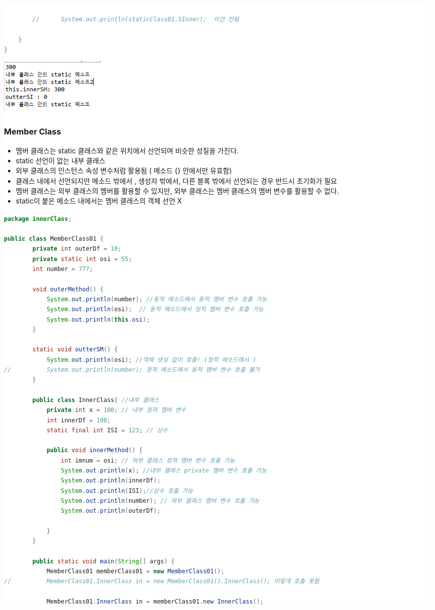 ```java

		//		System.out.println(staticClass01.SInner);  이건 안됨  

	}
}
```

![1](/assets/20210622/1.PNG)

### **Member Class**

- 멤버 클래스는 static 클래스와 같은 위치에서 선언되며 비슷한 성질을 가진다.
- static 선언이 없는 내부 클래스
- 외부 클래스의 인스턴스 속성 변수처럼 활용됨 ( 메소드 {} 안에서만 유효함)
- 클래스 내에서 선언되지만 메소드 밖에서 , 생성자 밖에서, 다른 블록 밖에서 선언되는 경우 반드시 초기화가 필요
- 멤버 클래스는 외부 클래스의 멤버를 활용할 수 있지만, 외부 클래스는 멤버 클래스의 멤버 변수를 활용할 수 없다.
- static이 붙은 메소드 내에서는 멤버 클래스의 객체 선언 X

```java
package innerClass;

public class MemberClass01 {
		private int outerDf = 10;
		private static int osi = 55;
		int number = 777;

		void outerMethod() {
			System.out.println(number); //동적 메소드에서 동적 멤버 변수 호출 가능
			System.out.println(osi);  // 동적 메소드에서 정적 멤버 변수 호출 가능
			System.out.println(this.osi);
		}

		static void outterSM() {
			System.out.println(osi); //객체 생성 없이 호출! (정적 메소드에서 )
//			System.out.println(number); 정적 메소드에서 동적 멤버 변수 호출 불가
		}

		public class InnerClass{ //내부 클래스
			private int x = 100; // 내부 정적 멤버 변수
			int innerDf = 100;
			static final int ISI = 123; // 상수

			public void innerMethod() {
				int imnum = osi; // 외부 클래스 정적 멤버 변수 호출 가능
				System.out.println(x); //내부 클래스 private 멤버 변수 호출 가능
				System.out.println(innerDf);
				System.out.println(ISI);//상수 호출 가능
				System.out.println(number); // 외부 클래스 멤버 변수 호출 가능
				System.out.println(outerDf);

			}
		}

		public static void main(String[] args) {
			MemberClass01 memberClass01 = new MemberClass01();
//			MemberClass01.InnerClass in = new MemberClass01().InnerClass(); 이렇게 호출 못함

			MemberClass01.InnerClass in = memberClass01.new InnerClass();
```